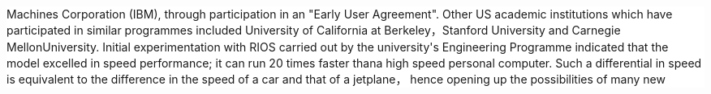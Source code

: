 Machines
Corporation
(IBM),
through
participation
in
an
"Early
User
Agreement".
Other
US
academic
institutions
which
have
participated
in similar
programmes
included
University of California
at Berkeley，Stanford University and Carnegie
MellonUniversity.
Initial
experimentation
with
RIOS
carried
out
by
the
university's Engineering Programme
indicated
that the
model
excelled
in speed performance; it can run 20
times
faster
thana high speed
personal computer.
Such a differential in speed
is
equivalent to the
difference
in
the
speed
of
a
car
and
that
of
a
jetplane，
hence
opening
up
the
possibilities
of
many
new
